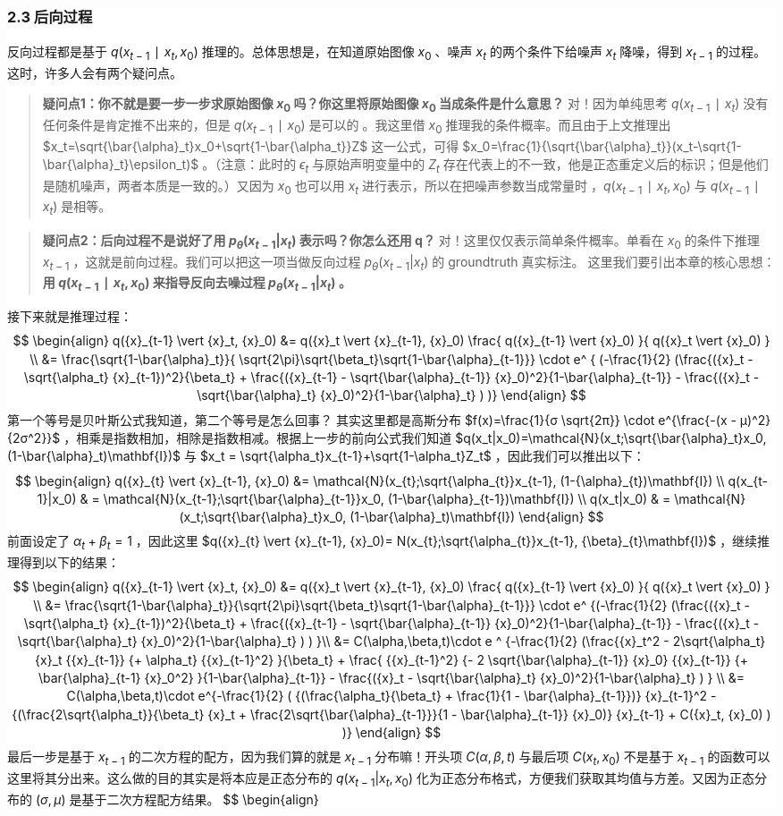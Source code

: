 ### 2.3 后向过程
反向过程都是基于 $q(x_{t − 1}∣x_t, x_0)$ 推理的。总体思想是，在知道原始图像 $x_0$ 、噪声 $x_t$ 的两个条件下给噪声 $x_t$ 降噪，得到  $x_{t − 1}$ 的过程。这时，许多人会有两个疑问点。

>**疑问点1：你不就是要一步一步求原始图像 $x_0$ 吗？你这里将原始图像 $x_0$ 当成条件是什么意思？**
> 对！因为单纯思考 $q ( x_{t − 1} ∣ x_t)$ 没有任何条件是肯定推不出来的，但是 $q(x_{t−1}∣x_0)$ 是可以的 。我这里借 $x_0$ 推理我的条件概率。而且由于上文推理出 $x_t=\sqrt{\bar{\alpha}_t}x_0+\sqrt{1-\bar{\alpha_t}}Z$ 这一公式，可得 $x_0=\frac{1}{\sqrt{\bar{\alpha}_t}}(x_t-\sqrt{1-\bar{\alpha}_t}\epsilon_t)$ 。（注意：此时的 $\epsilon_t$ 与原始声明变量中的 $Z_t$ 存在代表上的不一致，他是正态重定义后的标识；但是他们是随机噪声，两者本质是一致的。）又因为 $x_0$ 也可以用 $x_t$ 进行表示，所以在把噪声参数当成常量时 ，$q ( x_{t − 1} ∣ x_t, x_0 )$ 与 $q ( x_{t − 1} ∣ x_t)$ 是相等。

> **疑问点2：后向过程不是说好了用  $p_\theta(x_{t-1}|x_t)$ 表示吗？你怎么还用 q？**
> 对！这里仅仅表示简单条件概率。单看在 $x_0$ 的条件下推理 $x_{t-1}$ ，这就是前向过程。我们可以把这一项当做反向过程 $p_\theta(x_{t-1}|x_t)$ 的 groundtruth 真实标注。
> 这里我们要引出本章的核心思想：**用 $q(x_{t − 1}∣x_t, x_0)$ 来指导反向去噪过程 $p_\theta(x_{t-1}|x_t)$  。**

接下来就是推理过程：
$$
\begin{align}
q({x}_{t-1} \vert {x}_t, {x}_0) 
&= q({x}_t \vert {x}_{t-1}, {x}_0) \frac{ q({x}_{t-1} \vert {x}_0) }{ q({x}_t \vert {x}_0) } \\
&= \frac{\sqrt{1-\bar{\alpha}_t}}{ \sqrt{2\pi}\sqrt{\beta_t}\sqrt{1-\bar{\alpha}_{t-1}}} \cdot e^ { (-\frac{1}{2} (\frac{({x}_t - \sqrt{\alpha_t} {x}_{t-1})^2}{\beta_t} + \frac{({x}_{t-1} - \sqrt{\bar{\alpha}_{t-1}} {x}_0)^2}{1-\bar{\alpha}_{t-1}} - \frac{({x}_t - \sqrt{\bar{\alpha}_t} {x}_0)^2}{1-\bar{\alpha}_t} ) )}
\end{align}
$$
第一个等号是贝叶斯公式我知道，第二个等号是怎么回事？
其实这里都是高斯分布 $f(x)=\frac{1}{σ \sqrt{2π}} \cdot e^{\frac{-(x - μ)^2} {2σ^2}}$ ，相乘是指数相加，相除是指数相减。根据上一步的前向公式我们知道 $q(x_t|x_0)=\mathcal{N}(x_t;\sqrt{\bar{\alpha}_t}x_0, (1-\bar{\alpha}_t)\mathbf{I})$  与 $x_t = \sqrt{\alpha_t}x_{t-1}+\sqrt{1-\alpha_t}Z_t$ ，因此我们可以推出以下：
$$
\begin{align}
q({x}_{t} \vert {x}_{t-1}, {x}_0)  &= \mathcal{N}(x_{t};\sqrt{\alpha_{t}}x_{t-1}, (1-{\alpha}_{t})\mathbf{I}) \\
q(x_{t-1}|x_0) & = \mathcal{N}(x_{t-1};\sqrt{\bar{\alpha}_{t-1}}x_0, (1-\bar{\alpha}_{t-1})\mathbf{I}) \\
q(x_t|x_0) & = \mathcal{N}(x_t;\sqrt{\bar{\alpha}_t}x_0, (1-\bar{\alpha}_t)\mathbf{I})
\end{align}
$$
前面设定了 $\alpha_t+\beta_t=1$ ，因此这里 $q({x}_{t} \vert {x}_{t-1}, {x}_0)= N(x_{t};\sqrt{\alpha_{t}}x_{t-1}, {\beta}_{t}\mathbf{I})$ ，继续推理得到以下的结果：
$$
\begin{align}
q({x}_{t-1} \vert {x}_t, {x}_0) 
&= q({x}_t \vert {x}_{t-1}, {x}_0) \frac{ q({x}_{t-1} \vert {x}_0) }{ q({x}_t \vert {x}_0) } \\
&= \frac{\sqrt{1-\bar{\alpha}_t}}{\sqrt{2\pi}\sqrt{\beta_t}\sqrt{1-\bar{\alpha}_{t-1}}} \cdot e^ {(-\frac{1}{2} (\frac{({x}_t - \sqrt{\alpha_t} {x}_{t-1})^2}{\beta_t} + \frac{({x}_{t-1} - \sqrt{\bar{\alpha}_{t-1}} {x}_0)^2}{1-\bar{\alpha}_{t-1}} - \frac{({x}_t - \sqrt{\bar{\alpha}_t} {x}_0)^2}{1-\bar{\alpha}_t} ) ) }\\
&= C(\alpha,\beta,t)\cdot e ^ {-\frac{1}{2} (\frac{{x}_t^2 - 2\sqrt{\alpha_t} {x}_t {{x}_{t-1}} {+ \alpha_t} {{x}_{t-1}^2} }{\beta_t} + \frac{ {{x}_{t-1}^2} {- 2 \sqrt{\bar{\alpha}_{t-1}} {x}_0} {{x}_{t-1}} {+ \bar{\alpha}_{t-1} {x}_0^2}  }{1-\bar{\alpha}_{t-1}} - \frac{({x}_t - \sqrt{\bar{\alpha}_t} {x}_0)^2}{1-\bar{\alpha}_t} ) } \\
&= C(\alpha,\beta,t)\cdot e^{-\frac{1}{2} ( {(\frac{\alpha_t}{\beta_t} + \frac{1}{1 - \bar{\alpha}_{t-1}})} {x}_{t-1}^2 - {(\frac{2\sqrt{\alpha_t}}{\beta_t} {x}_t + \frac{2\sqrt{\bar{\alpha}_{t-1}}}{1 - \bar{\alpha}_{t-1}} {x}_0)} {x}_{t-1} + C({x}_t, {x}_0) ) )}
\end{align}
$$
最后一步是基于 $x_{t-1}$ 的二次方程的配方，因为我们算的就是  $x_{t-1}$ 分布嘛！开头项 $C(\alpha,\beta,t)$ 与最后项 $C(x_t,x_0)$  不是基于 $x_{t-1}$ 的函数可以这里将其分出来。这么做的目的其实是将本应是正态分布的 $q({x}_{t-1} \vert {x}_t, {x}_0)$ 化为正态分布格式，方便我们获取其均值与方差。又因为正态分布的 $(\sigma, \mu)$ 是基于二次方程配方结果。
$$
\begin{align}